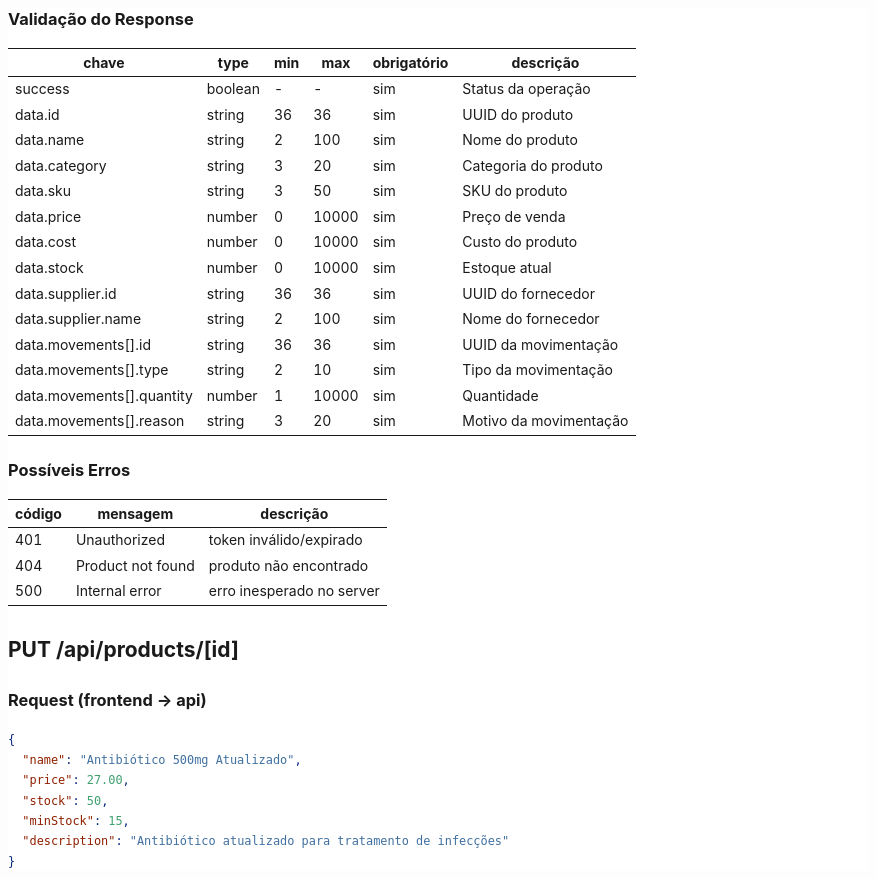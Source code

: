 ### Validação do Response
| chave                | type   | min | max | obrigatório | descrição           |
|----------------------|--------|-----|-----|-------------|---------------------|
| success              | boolean| -   | -   | sim         | Status da operação  |
| data.id              | string | 36  | 36  | sim         | UUID do produto     |
| data.name            | string | 2   | 100 | sim         | Nome do produto     |
| data.category        | string | 3   | 20  | sim         | Categoria do produto|
| data.sku             | string | 3   | 50  | sim         | SKU do produto      |
| data.price           | number | 0   | 10000| sim        | Preço de venda      |
| data.cost            | number | 0   | 10000| sim        | Custo do produto    |
| data.stock           | number | 0   | 10000| sim        | Estoque atual       |
| data.supplier.id     | string | 36  | 36  | sim         | UUID do fornecedor  |
| data.supplier.name   | string | 2   | 100 | sim         | Nome do fornecedor  |
| data.movements[].id  | string | 36  | 36  | sim         | UUID da movimentação|
| data.movements[].type| string | 2   | 10  | sim         | Tipo da movimentação|
| data.movements[].quantity| number| 1| 10000| sim         | Quantidade          |
| data.movements[].reason| string| 3| 20| sim         | Motivo da movimentação|

### Possíveis Erros
| código | mensagem           | descrição                 |
|--------|-------------------|---------------------------|
| 401    | Unauthorized       | token inválido/expirado   |
| 404    | Product not found  | produto não encontrado    |
| 500    | Internal error     | erro inesperado no server |

## PUT /api/products/[id]

### Request (frontend → api)
```json
{
  "name": "Antibiótico 500mg Atualizado",
  "price": 27.00,
  "stock": 50,
  "minStock": 15,
  "description": "Antibiótico atualizado para tratamento de infecções"
}
```
